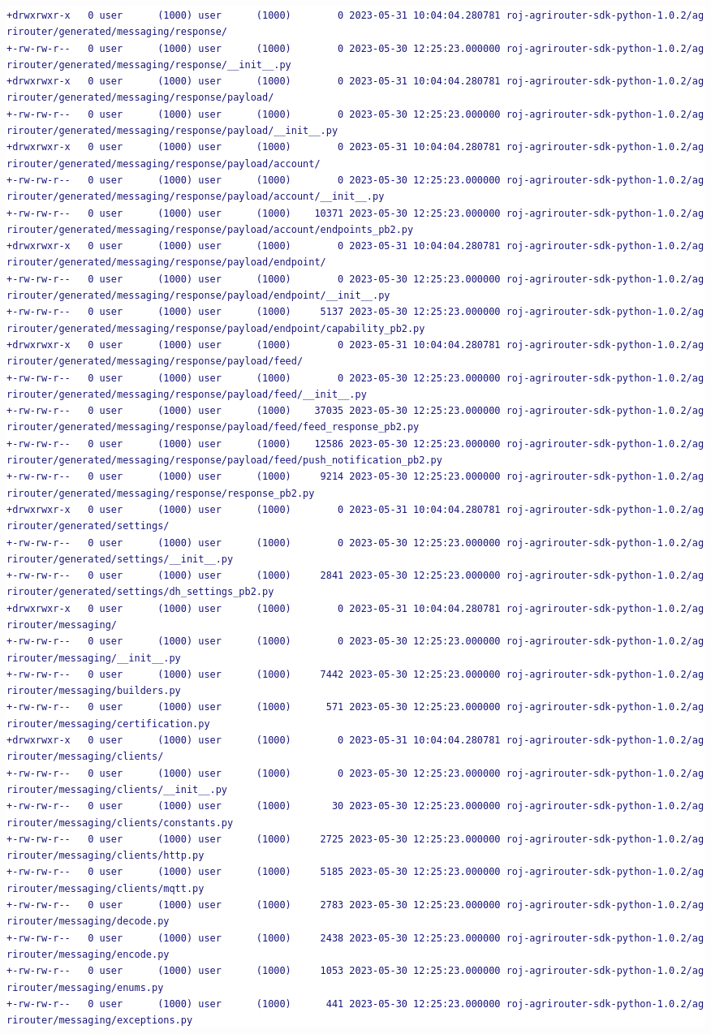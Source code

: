 ```diff
+drwxrwxr-x   0 user      (1000) user      (1000)        0 2023-05-31 10:04:04.280781 roj-agrirouter-sdk-python-1.0.2/agrirouter/generated/messaging/response/
+-rw-rw-r--   0 user      (1000) user      (1000)        0 2023-05-30 12:25:23.000000 roj-agrirouter-sdk-python-1.0.2/agrirouter/generated/messaging/response/__init__.py
+drwxrwxr-x   0 user      (1000) user      (1000)        0 2023-05-31 10:04:04.280781 roj-agrirouter-sdk-python-1.0.2/agrirouter/generated/messaging/response/payload/
+-rw-rw-r--   0 user      (1000) user      (1000)        0 2023-05-30 12:25:23.000000 roj-agrirouter-sdk-python-1.0.2/agrirouter/generated/messaging/response/payload/__init__.py
+drwxrwxr-x   0 user      (1000) user      (1000)        0 2023-05-31 10:04:04.280781 roj-agrirouter-sdk-python-1.0.2/agrirouter/generated/messaging/response/payload/account/
+-rw-rw-r--   0 user      (1000) user      (1000)        0 2023-05-30 12:25:23.000000 roj-agrirouter-sdk-python-1.0.2/agrirouter/generated/messaging/response/payload/account/__init__.py
+-rw-rw-r--   0 user      (1000) user      (1000)    10371 2023-05-30 12:25:23.000000 roj-agrirouter-sdk-python-1.0.2/agrirouter/generated/messaging/response/payload/account/endpoints_pb2.py
+drwxrwxr-x   0 user      (1000) user      (1000)        0 2023-05-31 10:04:04.280781 roj-agrirouter-sdk-python-1.0.2/agrirouter/generated/messaging/response/payload/endpoint/
+-rw-rw-r--   0 user      (1000) user      (1000)        0 2023-05-30 12:25:23.000000 roj-agrirouter-sdk-python-1.0.2/agrirouter/generated/messaging/response/payload/endpoint/__init__.py
+-rw-rw-r--   0 user      (1000) user      (1000)     5137 2023-05-30 12:25:23.000000 roj-agrirouter-sdk-python-1.0.2/agrirouter/generated/messaging/response/payload/endpoint/capability_pb2.py
+drwxrwxr-x   0 user      (1000) user      (1000)        0 2023-05-31 10:04:04.280781 roj-agrirouter-sdk-python-1.0.2/agrirouter/generated/messaging/response/payload/feed/
+-rw-rw-r--   0 user      (1000) user      (1000)        0 2023-05-30 12:25:23.000000 roj-agrirouter-sdk-python-1.0.2/agrirouter/generated/messaging/response/payload/feed/__init__.py
+-rw-rw-r--   0 user      (1000) user      (1000)    37035 2023-05-30 12:25:23.000000 roj-agrirouter-sdk-python-1.0.2/agrirouter/generated/messaging/response/payload/feed/feed_response_pb2.py
+-rw-rw-r--   0 user      (1000) user      (1000)    12586 2023-05-30 12:25:23.000000 roj-agrirouter-sdk-python-1.0.2/agrirouter/generated/messaging/response/payload/feed/push_notification_pb2.py
+-rw-rw-r--   0 user      (1000) user      (1000)     9214 2023-05-30 12:25:23.000000 roj-agrirouter-sdk-python-1.0.2/agrirouter/generated/messaging/response/response_pb2.py
+drwxrwxr-x   0 user      (1000) user      (1000)        0 2023-05-31 10:04:04.280781 roj-agrirouter-sdk-python-1.0.2/agrirouter/generated/settings/
+-rw-rw-r--   0 user      (1000) user      (1000)        0 2023-05-30 12:25:23.000000 roj-agrirouter-sdk-python-1.0.2/agrirouter/generated/settings/__init__.py
+-rw-rw-r--   0 user      (1000) user      (1000)     2841 2023-05-30 12:25:23.000000 roj-agrirouter-sdk-python-1.0.2/agrirouter/generated/settings/dh_settings_pb2.py
+drwxrwxr-x   0 user      (1000) user      (1000)        0 2023-05-31 10:04:04.280781 roj-agrirouter-sdk-python-1.0.2/agrirouter/messaging/
+-rw-rw-r--   0 user      (1000) user      (1000)        0 2023-05-30 12:25:23.000000 roj-agrirouter-sdk-python-1.0.2/agrirouter/messaging/__init__.py
+-rw-rw-r--   0 user      (1000) user      (1000)     7442 2023-05-30 12:25:23.000000 roj-agrirouter-sdk-python-1.0.2/agrirouter/messaging/builders.py
+-rw-rw-r--   0 user      (1000) user      (1000)      571 2023-05-30 12:25:23.000000 roj-agrirouter-sdk-python-1.0.2/agrirouter/messaging/certification.py
+drwxrwxr-x   0 user      (1000) user      (1000)        0 2023-05-31 10:04:04.280781 roj-agrirouter-sdk-python-1.0.2/agrirouter/messaging/clients/
+-rw-rw-r--   0 user      (1000) user      (1000)        0 2023-05-30 12:25:23.000000 roj-agrirouter-sdk-python-1.0.2/agrirouter/messaging/clients/__init__.py
+-rw-rw-r--   0 user      (1000) user      (1000)       30 2023-05-30 12:25:23.000000 roj-agrirouter-sdk-python-1.0.2/agrirouter/messaging/clients/constants.py
+-rw-rw-r--   0 user      (1000) user      (1000)     2725 2023-05-30 12:25:23.000000 roj-agrirouter-sdk-python-1.0.2/agrirouter/messaging/clients/http.py
+-rw-rw-r--   0 user      (1000) user      (1000)     5185 2023-05-30 12:25:23.000000 roj-agrirouter-sdk-python-1.0.2/agrirouter/messaging/clients/mqtt.py
+-rw-rw-r--   0 user      (1000) user      (1000)     2783 2023-05-30 12:25:23.000000 roj-agrirouter-sdk-python-1.0.2/agrirouter/messaging/decode.py
+-rw-rw-r--   0 user      (1000) user      (1000)     2438 2023-05-30 12:25:23.000000 roj-agrirouter-sdk-python-1.0.2/agrirouter/messaging/encode.py
+-rw-rw-r--   0 user      (1000) user      (1000)     1053 2023-05-30 12:25:23.000000 roj-agrirouter-sdk-python-1.0.2/agrirouter/messaging/enums.py
+-rw-rw-r--   0 user      (1000) user      (1000)      441 2023-05-30 12:25:23.000000 roj-agrirouter-sdk-python-1.0.2/agrirouter/messaging/exceptions.py
```